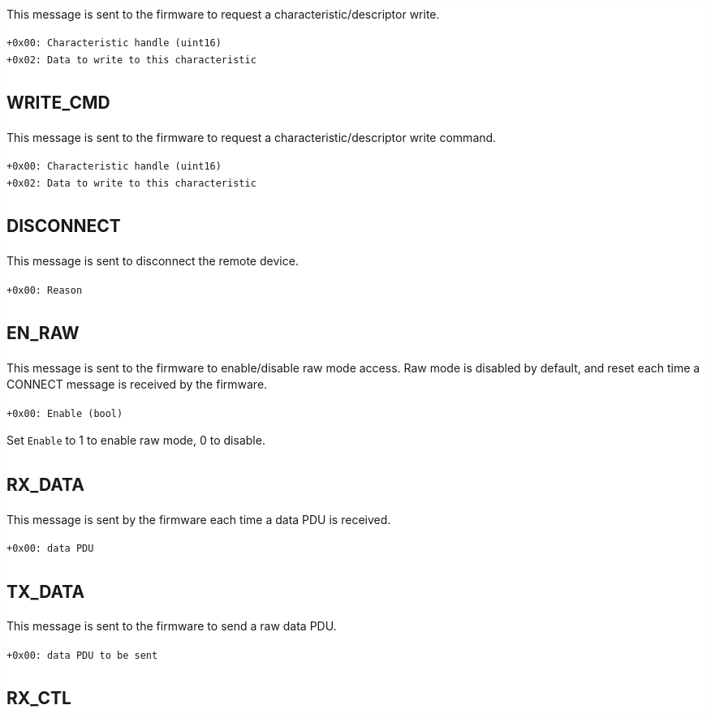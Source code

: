 This message is sent to the firmware to request a characteristic/descriptor write.

``` 
+0x00: Characteristic handle (uint16)
+0x02: Data to write to this characteristic
```

WRITE_CMD
---------

This message is sent to the firmware to request a characteristic/descriptor write command.

``` 
+0x00: Characteristic handle (uint16)
+0x02: Data to write to this characteristic
```


DISCONNECT
----------

This message is sent to disconnect the remote device.

```
+0x00: Reason
```


EN_RAW
------

This message is sent to the firmware to enable/disable raw mode access.
Raw mode is disabled by default, and reset each time a CONNECT message is
received by the firmware.

```
+0x00: Enable (bool)
``` 

Set `Enable` to 1 to enable raw mode, 0 to disable.


RX_DATA
-------

This message is sent by the firmware each time a data PDU is received.

```
+0x00: data PDU
```

TX_DATA
-------

This message is sent to the firmware to send a raw data PDU.

```
+0x00: data PDU to be sent
```

RX_CTL
------

